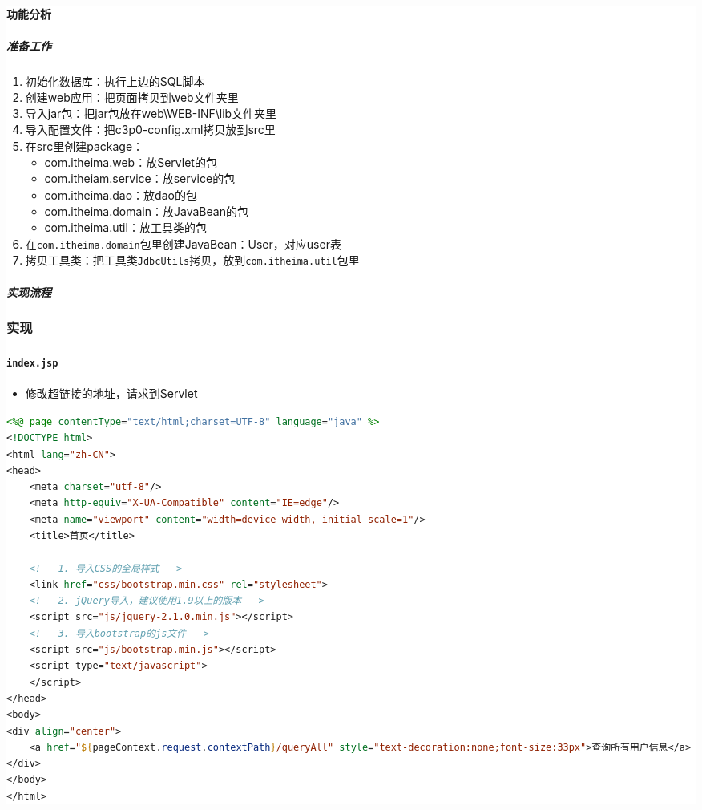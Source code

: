 
#### 功能分析

##### 准备工作

1. 初始化数据库：执行上边的SQL脚本
2. 创建web应用：把页面拷贝到web文件夹里
3. 导入jar包：把jar包放在web\WEB-INF\lib文件夹里
4. 导入配置文件：把c3p0-config.xml拷贝放到src里
5. 在src里创建package：
   * com.itheima.web：放Servlet的包
   * com.itheiam.service：放service的包
   * com.itheima.dao：放dao的包
   * com.itheima.domain：放JavaBean的包
   * com.itheima.util：放工具类的包
6. 在`com.itheima.domain`包里创建JavaBean：User，对应user表
7. 拷贝工具类：把工具类`JdbcUtils`拷贝，放到`com.itheima.util`包里

##### 实现流程



### 实现

#### `index.jsp`

* 修改超链接的地址，请求到Servlet

```jsp
<%@ page contentType="text/html;charset=UTF-8" language="java" %>
<!DOCTYPE html>
<html lang="zh-CN">
<head>
    <meta charset="utf-8"/>
    <meta http-equiv="X-UA-Compatible" content="IE=edge"/>
    <meta name="viewport" content="width=device-width, initial-scale=1"/>
    <title>首页</title>

    <!-- 1. 导入CSS的全局样式 -->
    <link href="css/bootstrap.min.css" rel="stylesheet">
    <!-- 2. jQuery导入，建议使用1.9以上的版本 -->
    <script src="js/jquery-2.1.0.min.js"></script>
    <!-- 3. 导入bootstrap的js文件 -->
    <script src="js/bootstrap.min.js"></script>
    <script type="text/javascript">
    </script>
</head>
<body>
<div align="center">
    <a href="${pageContext.request.contextPath}/queryAll" style="text-decoration:none;font-size:33px">查询所有用户信息</a>
</div>
</body>
</html>
```
